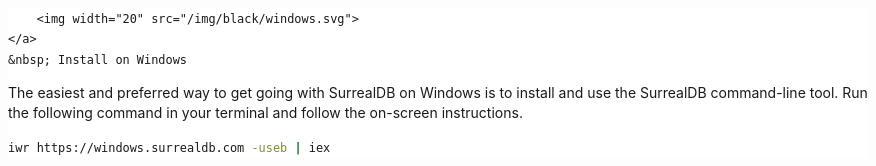         <img width="20" src="/img/black/windows.svg">
    </a>
    &nbsp; Install on Windows
</h4>

The easiest and preferred way to get going with SurrealDB on Windows is to install and use the SurrealDB command-line tool. Run the following command in your terminal and follow the on-screen instructions.

```bash
iwr https://windows.surrealdb.com -useb | iex
```
